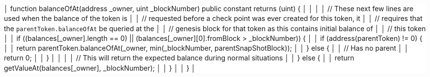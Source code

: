 │     function balanceOfAt(address _owner, uint _blockNumber) public constant returns (uint) {                                                                                                                                                                                              │
│                                                                                                                                                                                                                                                                                           │
│         // These next few lines are used when the balance of the token is                                                                                                                                                                                                                 │
│         //  requested before a check point was ever created for this token, it                                                                                                                                                                                                            │
│         //  requires that the `parentToken.balanceOfAt` be queried at the                                                                                                                                                                                                                 │
│         //  genesis block for that token as this contains initial balance of                                                                                                                                                                                                              │
│         //  this token                                                                                                                                                                                                                                                                    │
│         if ((balances[_owner].length == 0) || (balances[_owner][0].fromBlock > _blockNumber)) {                                                                                                                                                                                           │
│             if (address(parentToken) != 0) {                                                                                                                                                                                                                                              │
│                 return parentToken.balanceOfAt(_owner, min(_blockNumber, parentSnapShotBlock));                                                                                                                                                                                           │
│             } else {                                                                                                                                                                                                                                                                      │
│                 // Has no parent                                                                                                                                                                                                                                                          │
│                 return 0;                                                                                                                                                                                                                                                                 │
│             }                                                                                                                                                                                                                                                                             │
│                                                                                                                                                                                                                                                                                           │
│         // This will return the expected balance during normal situations                                                                                                                                                                                                                 │
│         } else {                                                                                                                                                                                                                                                                          │
│             return getValueAt(balances[_owner], _blockNumber);                                                                                                                                                                                                                            │
│         }                                                                                                                                                                                                                                                                                 │
│     }                                                                                                                                                                                                                                                                                     │